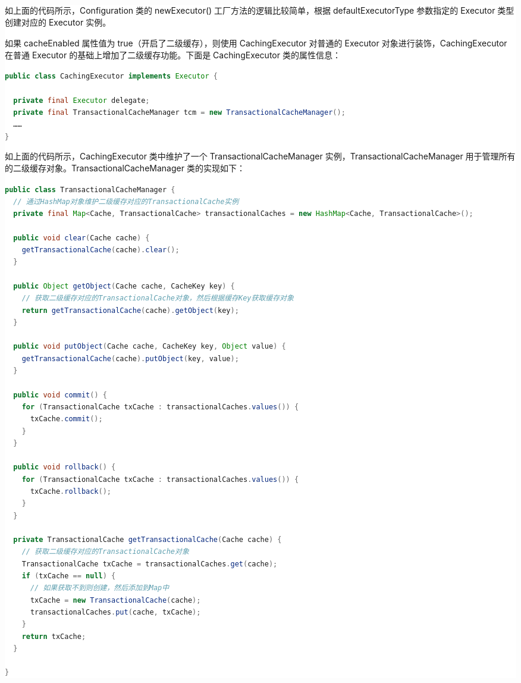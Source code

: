 如上面的代码所示，Configuration 类的 newExecutor() 工厂方法的逻辑比较简单，根据 defaultExecutorType 参数指定的 Executor 类型创建对应的 Executor 实例。

如果 cacheEnabled 属性值为 true（开启了二级缓存），则使用 CachingExecutor 对普通的 Executor 对象进行装饰，CachingExecutor 在普通 Executor 的基础上增加了二级缓存功能。下面是 CachingExecutor 类的属性信息：

```java
public class CachingExecutor implements Executor {

  private final Executor delegate;
  private final TransactionalCacheManager tcm = new TransactionalCacheManager();
  ……
}
```

如上面的代码所示，CachingExecutor 类中维护了一个 TransactionalCacheManager 实例，TransactionalCacheManager 用于管理所有的二级缓存对象。TransactionalCacheManager 类的实现如下：

```java
public class TransactionalCacheManager {
  // 通过HashMap对象维护二级缓存对应的TransactionalCache实例
  private final Map<Cache, TransactionalCache> transactionalCaches = new HashMap<Cache, TransactionalCache>();

  public void clear(Cache cache) {
    getTransactionalCache(cache).clear();
  }

  public Object getObject(Cache cache, CacheKey key) {
    // 获取二级缓存对应的TransactionalCache对象，然后根据缓存Key获取缓存对象
    return getTransactionalCache(cache).getObject(key);
  }
  
  public void putObject(Cache cache, CacheKey key, Object value) {
    getTransactionalCache(cache).putObject(key, value);
  }

  public void commit() {
    for (TransactionalCache txCache : transactionalCaches.values()) {
      txCache.commit();
    }
  }

  public void rollback() {
    for (TransactionalCache txCache : transactionalCaches.values()) {
      txCache.rollback();
    }
  }

  private TransactionalCache getTransactionalCache(Cache cache) {
    // 获取二级缓存对应的TransactionalCache对象
    TransactionalCache txCache = transactionalCaches.get(cache);
    if (txCache == null) {
      // 如果获取不到则创建，然后添加到Map中
      txCache = new TransactionalCache(cache);
      transactionalCaches.put(cache, txCache);
    }
    return txCache;
  }

}
```
